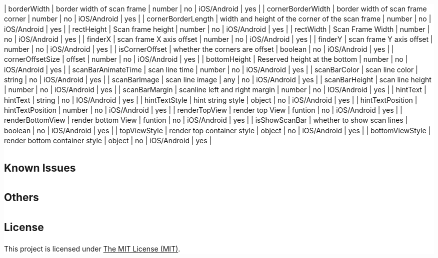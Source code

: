 | borderWidth        | border width of scan frame                       | number  | no       | iOS/Android | yes               |
| cornerBorderWidth  | border width of scan frame corner                | number  | no       | iOS/Android | yes               |
| cornerBorderLength | width and height of the corner of the scan frame | number  | no       | iOS/Android | yes               |
| rectHeight         | Scan frame height                                | number  | no       | iOS/Android | yes               |
| rectWidth          | Scan Frame Width                                 | number  | no       | iOS/Android | yes               |
| finderX            | scan frame X axis offset                         | number  | no       | iOS/Android | yes               |
| finderY            | scan frame Y axis offset                         | number  | no       | iOS/Android | yes               |
| isCornerOffset     | whether the corners are offset                   | boolean | no       | iOS/Android | yes               |
| cornerOffsetSize   | offset                                           | number  | no       | iOS/Android | yes               |
| bottomHeight       | Reserved height at the bottom                    | number  | no       | iOS/Android | yes               |
| scanBarAnimateTime | scan line time                                   | number  | no       | iOS/Android | yes               |
| scanBarColor       | scan line color                                  | string  | no       | iOS/Android | yes               |
| scanBarImage       | scan line image                                  | any     | no       | iOS/Android | yes               |
| scanBarHeight      | scan line height                                 | number  | no       | iOS/Android | yes               |
| scanBarMargin      | scanline left and right margin                   | number  | no       | IOS/Android | yes               |
| hintText           | hintText                                         | string  | no       | IOS/Android | yes               |
| hintTextStyle      | hint string style                                | object  | no       | iOS/Android | yes               |
| hintTextPosition   | hintTextPosition                                 | number  | no       | iOS/Android | yes               |
| renderTopView      | render top View                                  | funtion | no       | iOS/Android | yes               |
| renderBottomView   | render bottom View                               | funtion | no       | iOS/Android | yes               |
| isShowScanBar      | whether to show scan lines                       | boolean | no       | iOS/Android | yes               |
| topViewStyle       | render top container style                       | object  | no       | iOS/Android | yes               |
| bottomViewStyle    | render bottom container style                    | object  | no       | iOS/Android | yes               |

## Known Issues

## Others

## License

This project is licensed under [The MIT License (MIT)](https://github.com/deepanrajkumar/react-native-qr-decode-image-camera/blob/master/LICENSE).
